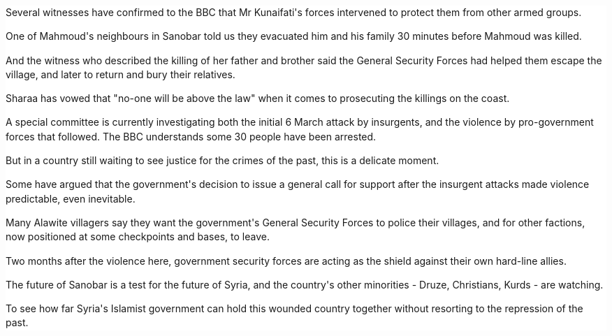 Several witnesses have confirmed to the BBC that Mr Kunaifati's forces intervened to protect them from other armed groups.

One of Mahmoud's neighbours in Sanobar told us they evacuated him and his family 30 minutes before Mahmoud was killed.

And the witness who described the killing of her father and brother said the General Security Forces had helped them escape the village, and later to return and bury their relatives.

Sharaa has vowed that "no-one will be above the law" when it comes to prosecuting the killings on the coast.

A special committee is currently investigating both the initial 6 March attack by insurgents, and the violence by pro-government forces that followed. The BBC understands some 30 people have been arrested.

But in a country still waiting to see justice for the crimes of the past, this is a delicate moment.

Some have argued that the government's decision to issue a general call for support after the insurgent attacks made violence predictable, even inevitable.

Many Alawite villagers say they want the government's General Security Forces to police their villages, and for other factions, now positioned at some checkpoints and bases, to leave.

Two months after the violence here, government security forces are acting as the shield against their own hard-line allies.

The future of Sanobar is a test for the future of Syria, and the country's other minorities - Druze, Christians, Kurds - are watching.

To see how far Syria's Islamist government can hold this wounded country together without resorting to the repression of the past.

